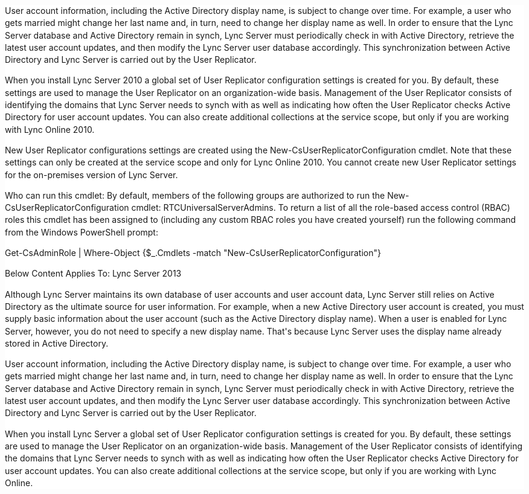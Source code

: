 User account information, including the Active Directory display name, is subject to change over time.
For example, a user who gets married might change her last name and, in turn, need to change her display name as well.
In order to ensure that the Lync Server database and Active Directory remain in synch, Lync Server must periodically check in with Active Directory, retrieve the latest user account updates, and then modify the Lync Server user database accordingly.
This synchronization between Active Directory and Lync Server is carried out by the User Replicator.

When you install Lync Server 2010 a global set of User Replicator configuration settings is created for you.
By default, these settings are used to manage the User Replicator on an organization-wide basis.
Management of the User Replicator consists of identifying the domains that Lync Server needs to synch with as well as indicating how often the User Replicator checks Active Directory for user account updates.
You can also create additional collections at the service scope, but only if you are working with Lync Online 2010.

New User Replicator configurations settings are created using the New-CsUserReplicatorConfiguration cmdlet.
Note that these settings can only be created at the service scope and only for Lync Online 2010.
You cannot create new User Replicator settings for the on-premises version of Lync Server.

Who can run this cmdlet: By default, members of the following groups are authorized to run the New-CsUserReplicatorConfiguration cmdlet: RTCUniversalServerAdmins.
To return a list of all the role-based access control (RBAC) roles this cmdlet has been assigned to (including any custom RBAC roles you have created yourself) run the following command from the  Windows PowerShell prompt:

Get-CsAdminRole | Where-Object  {$_.Cmdlets -match "New-CsUserReplicatorConfiguration"}

Below Content Applies To: Lync Server 2013

Although Lync Server maintains its own database of user accounts and user account data, Lync Server still relies on Active Directory as the ultimate source for user information.
For example, when a new Active Directory user account is created, you must supply basic information about the user account (such as the Active Directory display name).
When a user is enabled for Lync Server, however, you do not need to specify a new display name.
That's because Lync Server uses the display name already stored in Active Directory.

User account information, including the Active Directory display name, is subject to change over time.
For example, a user who gets married might change her last name and, in turn, need to change her display name as well.
In order to ensure that the Lync Server database and Active Directory remain in synch, Lync Server must periodically check in with Active Directory, retrieve the latest user account updates, and then modify the Lync Server user database accordingly.
This synchronization between Active Directory and Lync Server is carried out by the User Replicator.

When you install Lync Server a global set of User Replicator configuration settings is created for you.
By default, these settings are used to manage the User Replicator on an organization-wide basis.
Management of the User Replicator consists of identifying the domains that Lync Server needs to synch with as well as indicating how often the User Replicator checks Active Directory for user account updates.
You can also create additional collections at the service scope, but only if you are working with Lync Online.
